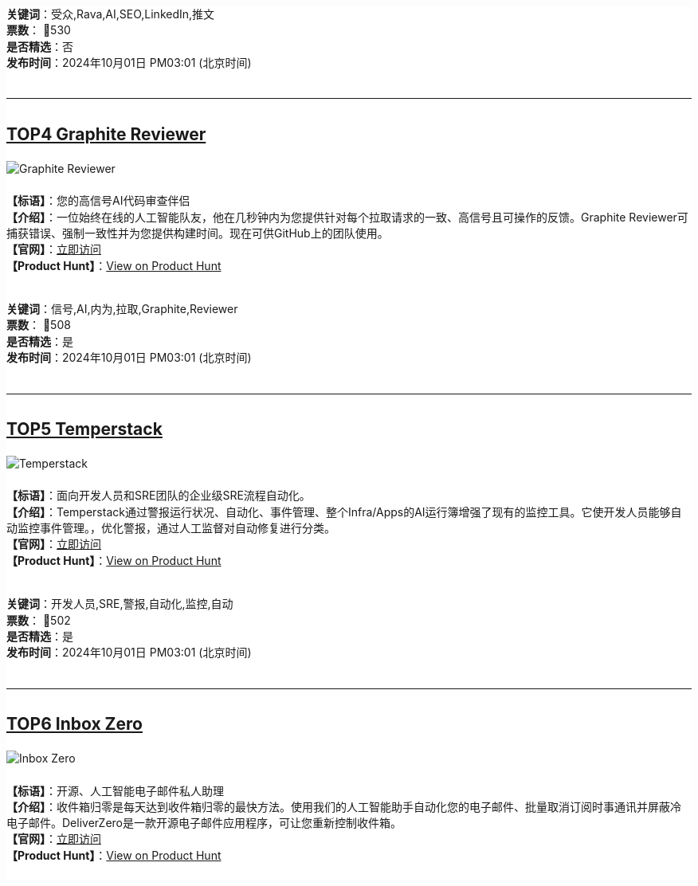 **关键词**：受众,Rava,AI,SEO,LinkedIn,推文<br />
**票数**： 🔺530<br />
**是否精选**：否<br />
**发布时间**：2024年10月01日 PM03:01 (北京时间)<br /><br />

---

## [TOP4    Graphite Reviewer](https://www.producthunt.com/posts/graphite-reviewer)
![Graphite Reviewer](https://ph-files.imgix.net/f2c983c7-f453-4101-8172-36615e9ae48d.jpeg?auto=format&fit=crop&frame=1&h=512&w=1024)<br /><br />
**【标语】**：您的高信号AI代码审查伴侣<br />
**【介绍】**：一位始终在线的人工智能队友，他在几秒钟内为您提供针对每个拉取请求的一致、高信号且可操作的反馈。Graphite Reviewer可捕获错误、强制一致性并为您提供构建时间。现在可供GitHub上的团队使用。<br />
**【官网】**：[立即访问](https://www.producthunt.com/r/IUEGYATDJ276AC)<br />
**【Product Hunt】**：[View on Product Hunt](https://www.producthunt.com/posts/graphite-reviewer)<br /><br />

**关键词**：信号,AI,内为,拉取,Graphite,Reviewer<br />
**票数**： 🔺508<br />
**是否精选**：是<br />
**发布时间**：2024年10月01日 PM03:01 (北京时间)<br /><br />

---

## [TOP5    Temperstack](https://www.producthunt.com/posts/temperstack)
![Temperstack](https://ph-files.imgix.net/c32ebee1-dbde-45f2-8289-9f65ae7c55c0.jpeg?auto=format&fit=crop&frame=1&h=512&w=1024)<br /><br />
**【标语】**：面向开发人员和SRE团队的企业级SRE流程自动化。<br />
**【介绍】**：Temperstack通过警报运行状况、自动化、事件管理、整个Infra/Apps的AI运行簿增强了现有的监控工具。它使开发人员能够自动监控事件管理。，优化警报，通过人工监督对自动修复进行分类。<br />
**【官网】**：[立即访问](https://www.producthunt.com/r/FNIBY7KLAQSR2J)<br />
**【Product Hunt】**：[View on Product Hunt](https://www.producthunt.com/posts/temperstack)<br /><br />

**关键词**：开发人员,SRE,警报,自动化,监控,自动<br />
**票数**： 🔺502<br />
**是否精选**：是<br />
**发布时间**：2024年10月01日 PM03:01 (北京时间)<br /><br />

---

## [TOP6    Inbox Zero](https://www.producthunt.com/posts/inbox-zero-5)
![Inbox Zero](https://ph-files.imgix.net/9239f902-68d8-4514-a869-703a48592af8.png?auto=format&fit=crop&frame=1&h=512&w=1024)<br /><br />
**【标语】**：开源、人工智能电子邮件私人助理<br />
**【介绍】**：收件箱归零是每天达到收件箱归零的最快方法。使用我们的人工智能助手自动化您的电子邮件、批量取消订阅时事通讯并屏蔽冷电子邮件。DeliverZero是一款开源电子邮件应用程序，可让您重新控制收件箱。<br />
**【官网】**：[立即访问](https://www.producthunt.com/r/HP54XMRHJTDHVE)<br />
**【Product Hunt】**：[View on Product Hunt](https://www.producthunt.com/posts/inbox-zero-5)<br /><br />
